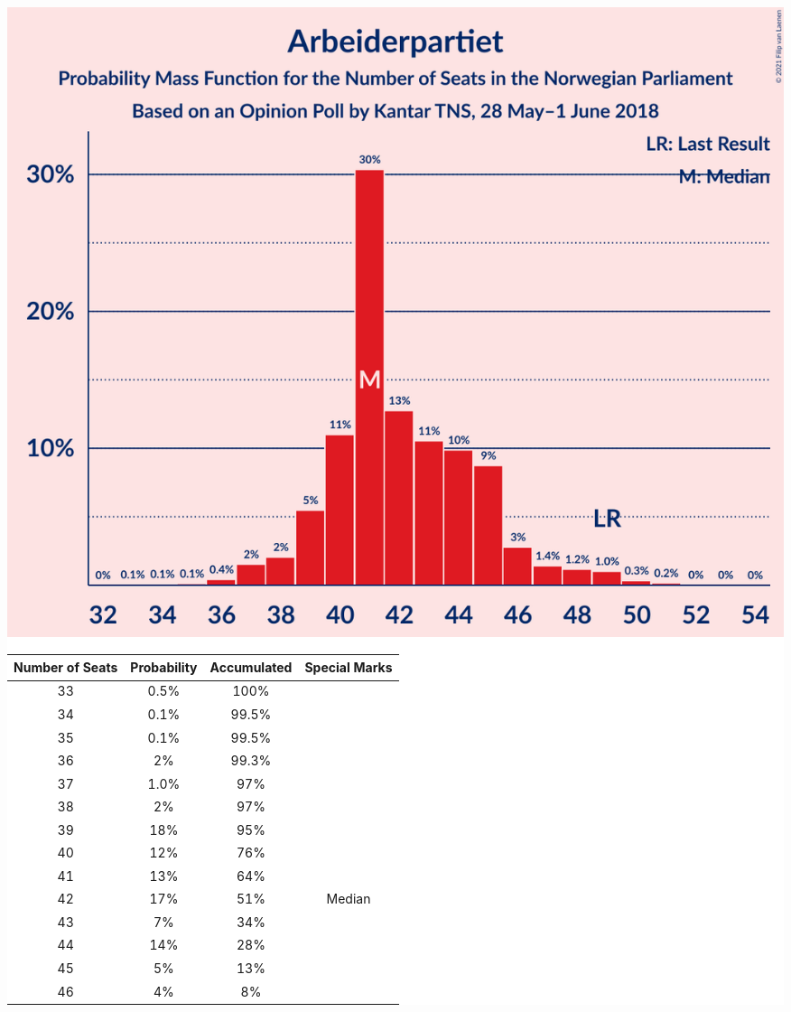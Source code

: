 ![Graph with seats probability mass function not yet produced](2018-06-01-KantarTNS-seats-pmf-arbeiderpartiet.png "Seats Probability Mass Function")

| Number of Seats | Probability | Accumulated | Special Marks |
|:---------------:|:-----------:|:-----------:|:-------------:|
| 33 | 0.5% | 100% |  |
| 34 | 0.1% | 99.5% |  |
| 35 | 0.1% | 99.5% |  |
| 36 | 2% | 99.3% |  |
| 37 | 1.0% | 97% |  |
| 38 | 2% | 97% |  |
| 39 | 18% | 95% |  |
| 40 | 12% | 76% |  |
| 41 | 13% | 64% |  |
| 42 | 17% | 51% | Median |
| 43 | 7% | 34% |  |
| 44 | 14% | 28% |  |
| 45 | 5% | 13% |  |
| 46 | 4% | 8% |  |